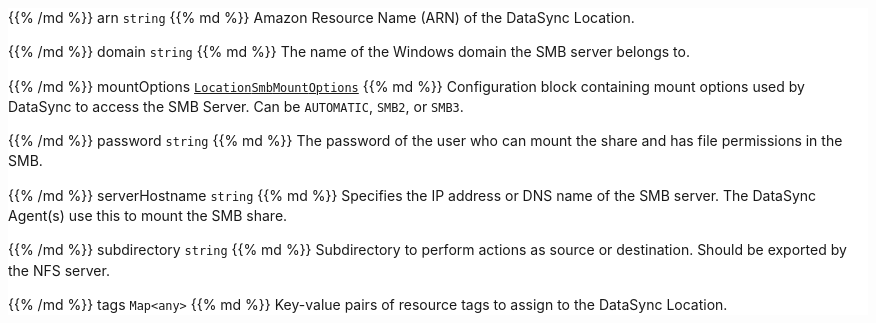{{% /md %}}</td>
        </tr>
        <tr>
            <td class="align-top">arn</td>
            <td class="align-top"><code>string</code></td>
            <td class="align-top">{{% md %}}
Amazon Resource Name (ARN) of the DataSync Location.

{{% /md %}}</td>
        </tr>
        <tr>
            <td class="align-top">domain</td>
            <td class="align-top"><code>string</code></td>
            <td class="align-top">{{% md %}}
The name of the Windows domain the SMB server belongs to.

{{% /md %}}</td>
        </tr>
        <tr>
            <td class="align-top">mount<wbr>Options</td>
            <td class="align-top"><code><a href="#locationsmbmountoptions">Location<wbr>Smb<wbr>Mount<wbr>Options</a></code></td>
            <td class="align-top">{{% md %}}
Configuration block containing mount options used by DataSync to access the SMB Server. Can be `AUTOMATIC`, `SMB2`, or `SMB3`.

{{% /md %}}</td>
        </tr>
        <tr>
            <td class="align-top">password</td>
            <td class="align-top"><code>string</code></td>
            <td class="align-top">{{% md %}}
The password of the user who can mount the share and has file permissions in the SMB.

{{% /md %}}</td>
        </tr>
        <tr>
            <td class="align-top">server<wbr>Hostname</td>
            <td class="align-top"><code>string</code></td>
            <td class="align-top">{{% md %}}
Specifies the IP address or DNS name of the SMB server. The DataSync Agent(s) use this to mount the SMB share.

{{% /md %}}</td>
        </tr>
        <tr>
            <td class="align-top">subdirectory</td>
            <td class="align-top"><code>string</code></td>
            <td class="align-top">{{% md %}}
Subdirectory to perform actions as source or destination. Should be exported by the NFS server.

{{% /md %}}</td>
        </tr>
        <tr>
            <td class="align-top">tags</td>
            <td class="align-top"><code>Map&lt;<wbr>any<wbr>&gt;</code></td>
            <td class="align-top">{{% md %}}
Key-value pairs of resource tags to assign to the DataSync Location.
